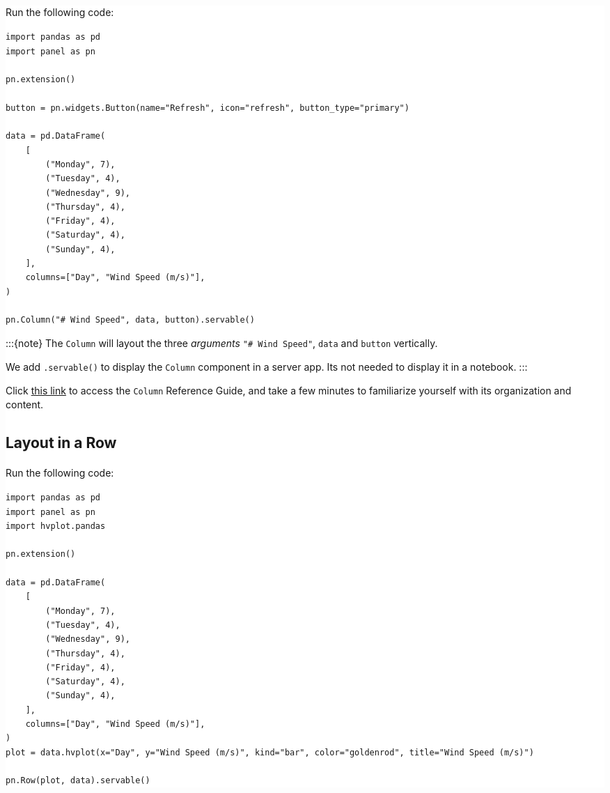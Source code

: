 Run the following code:

```{pyodide}
import pandas as pd
import panel as pn

pn.extension()

button = pn.widgets.Button(name="Refresh", icon="refresh", button_type="primary")

data = pd.DataFrame(
    [
        ("Monday", 7),
        ("Tuesday", 4),
        ("Wednesday", 9),
        ("Thursday", 4),
        ("Friday", 4),
        ("Saturday", 4),
        ("Sunday", 4),
    ],
    columns=["Day", "Wind Speed (m/s)"],
)

pn.Column("# Wind Speed", data, button).servable()
```

:::{note}
The `Column` will layout the three *arguments* `"# Wind Speed"`, `data` and `button` vertically.

We add `.servable()` to display the `Column` component in a server app. Its not needed to display it in a notebook.
:::

Click [this link](../../reference/layouts/Column.ipynb) to access the `Column` Reference Guide, and take a few minutes to familiarize yourself with its organization and content.

## Layout in a Row

Run the following code:

```{pyodide}
import pandas as pd
import panel as pn
import hvplot.pandas

pn.extension()

data = pd.DataFrame(
    [
        ("Monday", 7),
        ("Tuesday", 4),
        ("Wednesday", 9),
        ("Thursday", 4),
        ("Friday", 4),
        ("Saturday", 4),
        ("Sunday", 4),
    ],
    columns=["Day", "Wind Speed (m/s)"],
)
plot = data.hvplot(x="Day", y="Wind Speed (m/s)", kind="bar", color="goldenrod", title="Wind Speed (m/s)")

pn.Row(plot, data).servable()
```

